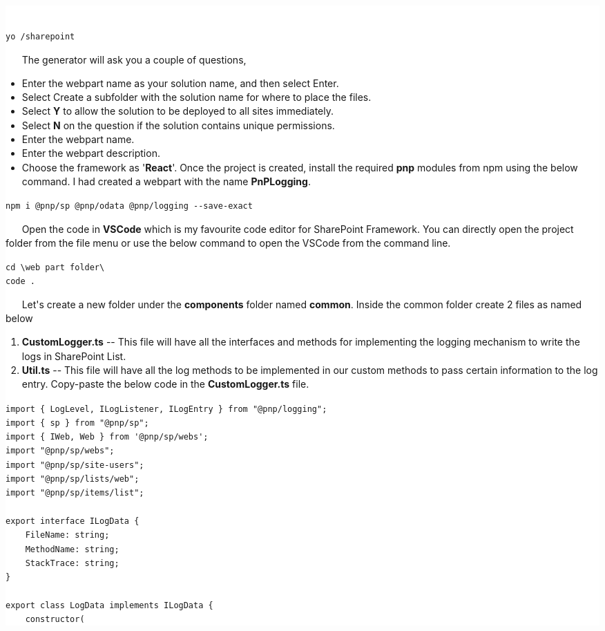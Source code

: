  
 
``` {.lia-code-sample .language-javascript}
yo /sharepoint
```
 
 
 
The generator will ask you a couple of questions,
-   Enter the webpart name as your solution name, and then select Enter.
-   Select Create a subfolder with the solution name for where to place
    the files.
-   Select **Y** to allow the solution to be deployed to all sites
    immediately.
-   Select **N** on the question if the solution contains unique
    permissions.
-   Enter the webpart name.
-   Enter the webpart description.
-   Choose the framework as '**React**'.
Once the project is created, install the required **pnp** modules from
npm using the below command. I had created a webpart with the
name **PnPLogging**.
 
 
 
``` {.lia-code-sample .language-javascript}
npm i @pnp/sp @pnp/odata @pnp/logging --save-exact
```
 
 
 
Open the code in **VSCode** which is my favourite code editor for
SharePoint Framework. You can directly open the project folder from the
file menu or use the below command to open the VSCode from the command
line.
 
 
 
``` {.lia-code-sample .language-javascript}
cd \web part folder\
code .
```
 
 
 
Let\'s create a new folder under the **components** folder
named **common**. Inside the common folder create 2 files as named below
1.  **CustomLogger.ts** -- This file will have all the interfaces and
    methods for implementing the logging mechanism to write the logs in
    SharePoint List.
2.  **Util.ts** -- This file will have all the log methods to be
    implemented in our custom methods to pass certain information to the
    log entry.
Copy-paste the below code in the **CustomLogger.ts** file.
 
 
 
``` {.lia-code-sample .language-csharp}
import { LogLevel, ILogListener, ILogEntry } from "@pnp/logging";
import { sp } from "@pnp/sp";
import { IWeb, Web } from '@pnp/sp/webs';
import "@pnp/sp/webs";
import "@pnp/sp/site-users";
import "@pnp/sp/lists/web";
import "@pnp/sp/items/list";
 
export interface ILogData {
    FileName: string;
    MethodName: string;
    StackTrace: string;
}
 
export class LogData implements ILogData {
    constructor(
```